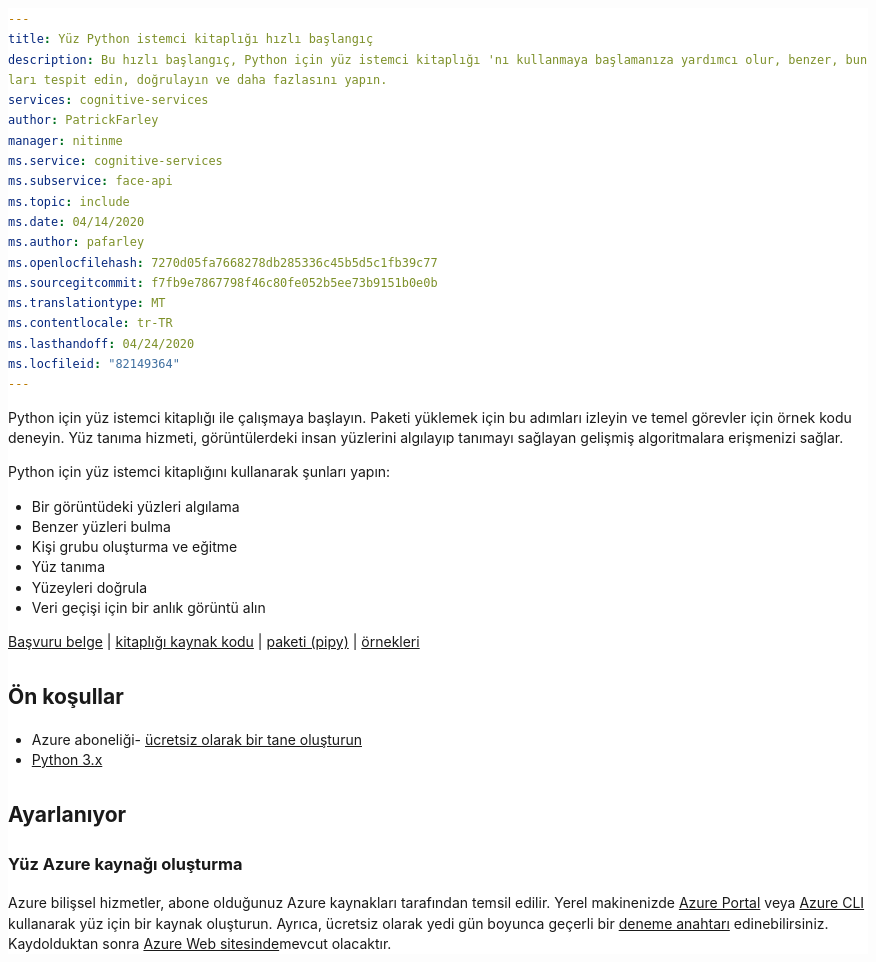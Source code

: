 ```yaml
---
title: Yüz Python istemci kitaplığı hızlı başlangıç
description: Bu hızlı başlangıç, Python için yüz istemci kitaplığı 'nı kullanmaya başlamanıza yardımcı olur, benzer, bunları tespit edin, doğrulayın ve daha fazlasını yapın.
services: cognitive-services
author: PatrickFarley
manager: nitinme
ms.service: cognitive-services
ms.subservice: face-api
ms.topic: include
ms.date: 04/14/2020
ms.author: pafarley
ms.openlocfilehash: 7270d05fa7668278db285336c45b5d5c1fb39c77
ms.sourcegitcommit: f7fb9e7867798f46c80fe052b5ee73b9151b0e0b
ms.translationtype: MT
ms.contentlocale: tr-TR
ms.lasthandoff: 04/24/2020
ms.locfileid: "82149364"
---
```

Python için yüz istemci kitaplığı ile çalışmaya başlayın. Paketi yüklemek için bu adımları izleyin ve temel görevler için örnek kodu deneyin. Yüz tanıma hizmeti, görüntülerdeki insan yüzlerini algılayıp tanımayı sağlayan gelişmiş algoritmalara erişmenizi sağlar.

Python için yüz istemci kitaplığını kullanarak şunları yapın:

* Bir görüntüdeki yüzleri algılama
* Benzer yüzleri bulma
* Kişi grubu oluşturma ve eğitme
* Yüz tanıma
* Yüzeyleri doğrula
* Veri geçişi için bir anlık görüntü alın

[Başvuru belge](https://docs.microsoft.com/python/api/azure-cognitiveservices-vision-face/?view=azure-python) | [kitaplığı kaynak kodu](https://github.com/Azure/azure-sdk-for-python/tree/master/sdk/cognitiveservices/azure-cognitiveservices-vision-face) | [paketi (pipy)](https://pypi.org/project/azure-cognitiveservices-vision-face/) | [örnekleri](https://docs.microsoft.com/samples/browse/?products=azure&term=face)

## <a name="prerequisites"></a>Ön koşullar

* Azure aboneliği- [ücretsiz olarak bir tane oluşturun](https://azure.microsoft.com/free/)
* [Python 3.x](https://www.python.org/)

## <a name="setting-up"></a>Ayarlanıyor

### <a name="create-a-face-azure-resource"></a>Yüz Azure kaynağı oluşturma

Azure bilişsel hizmetler, abone olduğunuz Azure kaynakları tarafından temsil edilir. Yerel makinenizde [Azure Portal](https://docs.microsoft.com/azure/cognitive-services/cognitive-services-apis-create-account) veya [Azure CLI](https://docs.microsoft.com/azure/cognitive-services/cognitive-services-apis-create-account-cli) kullanarak yüz için bir kaynak oluşturun. Ayrıca, ücretsiz olarak yedi gün boyunca geçerli bir [deneme anahtarı](https://azure.microsoft.com/try/cognitive-services/#decision) edinebilirsiniz. Kaydolduktan sonra [Azure Web sitesinde](https://azure.microsoft.com/try/cognitive-services/my-apis/)mevcut olacaktır.  
